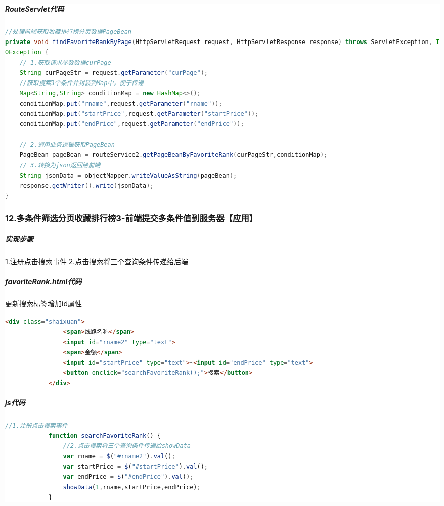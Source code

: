 ##### RouteServlet代码

```java
//处理前端获取收藏排行榜分页数据PageBean
private void findFavoriteRankByPage(HttpServletRequest request, HttpServletResponse response) throws ServletException, IOException {
    // 1.获取请求参数数据curPage
    String curPageStr = request.getParameter("curPage");
    //获取搜索3个条件并封装到Map中，便于传递
    Map<String,String> conditionMap = new HashMap<>();
    conditionMap.put("rname",request.getParameter("rname"));
    conditionMap.put("startPrice",request.getParameter("startPrice"));
    conditionMap.put("endPrice",request.getParameter("endPrice"));

    // 2.调用业务逻辑获取PageBean
    PageBean pageBean = routeService2.getPageBeanByFavoriteRank(curPageStr,conditionMap);
    // 3.转换为json返回给前端
    String jsonData = objectMapper.writeValueAsString(pageBean);
    response.getWriter().write(jsonData);
}
```

### 12.多条件筛选分页收藏排行榜3-前端提交多条件值到服务器【应用】

##### 实现步骤

1.注册点击搜索事件
2.点击搜索将三个查询条件传递给后端

##### favoriteRank.html代码

更新搜索标签增加id属性

```html
<div class="shaixuan">
                <span>线路名称</span>
                <input id="rname2" type="text">
                <span>金额</span>
                <input id="startPrice" type="text">~<input id="endPrice" type="text">
                <button onclick="searchFavoriteRank();">搜索</button>
            </div>
```

##### js代码

```js
//1.注册点击搜索事件
            function searchFavoriteRank() {
                //2.点击搜索将三个查询条件传递给showData
                var rname = $("#rname2").val();
                var startPrice = $("#startPrice").val();
                var endPrice = $("#endPrice").val();
                showData(1,rname,startPrice,endPrice);
            }
```
